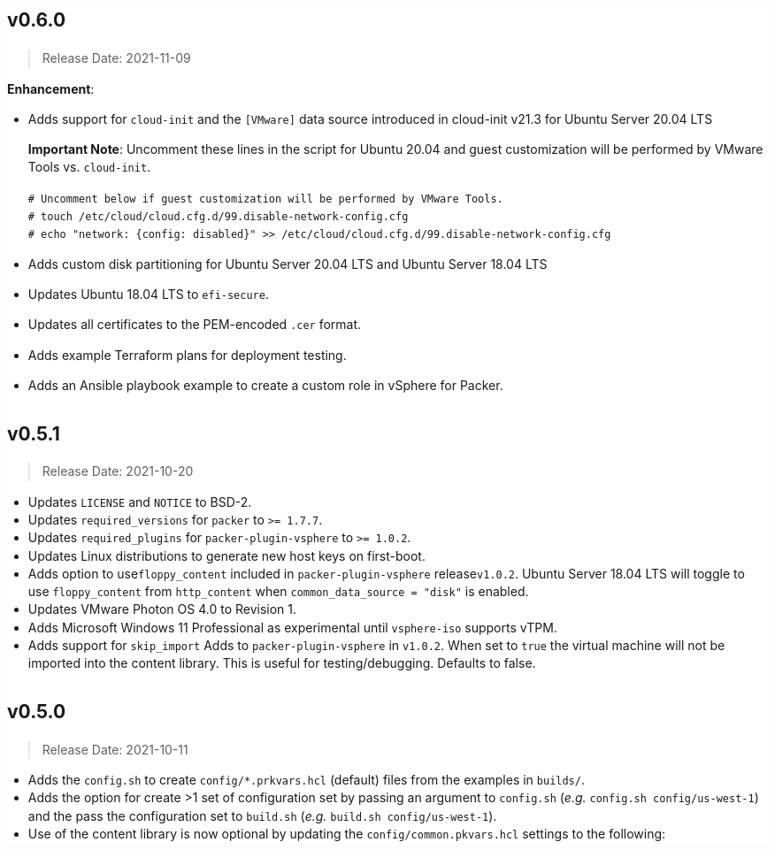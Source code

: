 ## v0.6.0

> Release Date: 2021-11-09

**Enhancement**:

- Adds support for `cloud-init` and the `[VMware]` data source introduced in cloud-init v21.3 for
  Ubuntu Server 20.04 LTS

  **Important Note**: Uncomment these lines in the script for Ubuntu 20.04 and guest customization
  will be performed by VMware Tools vs. `cloud-init`.

  ```shell
  # Uncomment below if guest customization will be performed by VMware Tools.
  # touch /etc/cloud/cloud.cfg.d/99.disable-network-config.cfg
  # echo "network: {config: disabled}" >> /etc/cloud/cloud.cfg.d/99.disable-network-config.cfg
  ```

- Adds custom disk partitioning for Ubuntu Server 20.04 LTS and Ubuntu Server 18.04 LTS
- Updates Ubuntu 18.04 LTS to `efi-secure`.
- Updates all certificates to the PEM-encoded `.cer` format.
- Adds example Terraform plans for deployment testing.
- Adds an Ansible playbook example to create a custom role in vSphere for Packer.

## v0.5.1

> Release Date: 2021-10-20

- Updates `LICENSE` and `NOTICE` to BSD-2.
- Updates `required_versions` for `packer` to `>= 1.7.7`.
- Updates `required_plugins` for `packer-plugin-vsphere` to `>= 1.0.2`.
- Updates Linux distributions to generate new host keys on first-boot.
- Adds option to use`floppy_content` included in `packer-plugin-vsphere` release`v1.0.2`. Ubuntu
  Server 18.04 LTS will toggle to use `floppy_content` from `http_content` when
  `common_data_source = "disk"` is enabled.
- Updates VMware Photon OS 4.0 to Revision 1.
- Adds Microsoft Windows 11 Professional as experimental until `vsphere-iso` supports vTPM.
- Adds support for `skip_import` Adds to `packer-plugin-vsphere` in `v1.0.2`. When set to `true` the
  virtual machine will not be imported into the content library. This is useful for
  testing/debugging. Defaults to false.

## v0.5.0

> Release Date: 2021-10-11

- Adds the `config.sh` to create `config/*.prkvars.hcl` (default) files from the examples in
  `builds/`.
- Adds the option for create >1 set of configuration set by passing an argument to `config.sh`
  (_e.g._ `config.sh config/us-west-1`) and the pass the configuration set to `build.sh` (_e.g._
  `build.sh config/us-west-1`).
- Use of the content library is now optional by updating the `config/common.pkvars.hcl` settings to
  the following:
